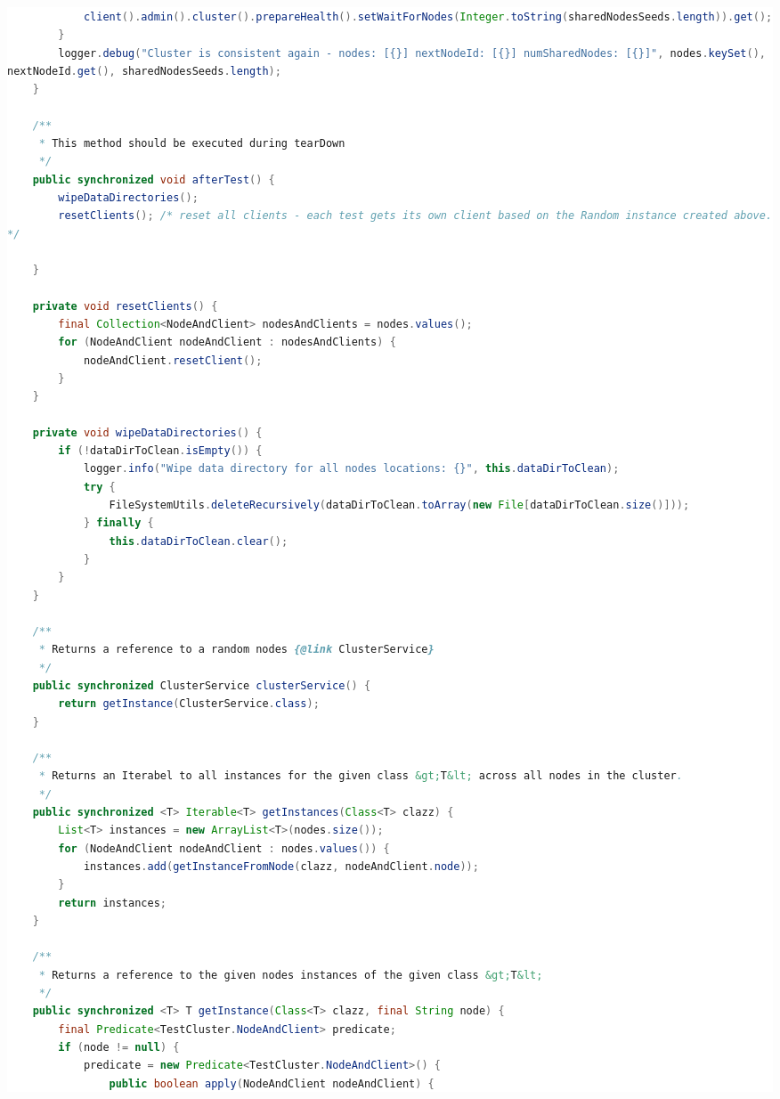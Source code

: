 ```java
            client().admin().cluster().prepareHealth().setWaitForNodes(Integer.toString(sharedNodesSeeds.length)).get();
        }
        logger.debug("Cluster is consistent again - nodes: [{}] nextNodeId: [{}] numSharedNodes: [{}]", nodes.keySet(), nextNodeId.get(), sharedNodesSeeds.length);
    }

    /**
     * This method should be executed during tearDown
     */
    public synchronized void afterTest() {
        wipeDataDirectories();
        resetClients(); /* reset all clients - each test gets its own client based on the Random instance created above. */

    }

    private void resetClients() {
        final Collection<NodeAndClient> nodesAndClients = nodes.values();
        for (NodeAndClient nodeAndClient : nodesAndClients) {
            nodeAndClient.resetClient();
        }
    }

    private void wipeDataDirectories() {
        if (!dataDirToClean.isEmpty()) {
            logger.info("Wipe data directory for all nodes locations: {}", this.dataDirToClean);
            try {
                FileSystemUtils.deleteRecursively(dataDirToClean.toArray(new File[dataDirToClean.size()]));
            } finally {
                this.dataDirToClean.clear();
            }
        }
    }

    /**
     * Returns a reference to a random nodes {@link ClusterService}
     */
    public synchronized ClusterService clusterService() {
        return getInstance(ClusterService.class);
    }

    /**
     * Returns an Iterabel to all instances for the given class &gt;T&lt; across all nodes in the cluster.
     */
    public synchronized <T> Iterable<T> getInstances(Class<T> clazz) {
        List<T> instances = new ArrayList<T>(nodes.size());
        for (NodeAndClient nodeAndClient : nodes.values()) {
            instances.add(getInstanceFromNode(clazz, nodeAndClient.node));
        }
        return instances;
    }

    /**
     * Returns a reference to the given nodes instances of the given class &gt;T&lt;
     */
    public synchronized <T> T getInstance(Class<T> clazz, final String node) {
        final Predicate<TestCluster.NodeAndClient> predicate;
        if (node != null) {
            predicate = new Predicate<TestCluster.NodeAndClient>() {
                public boolean apply(NodeAndClient nodeAndClient) {
```